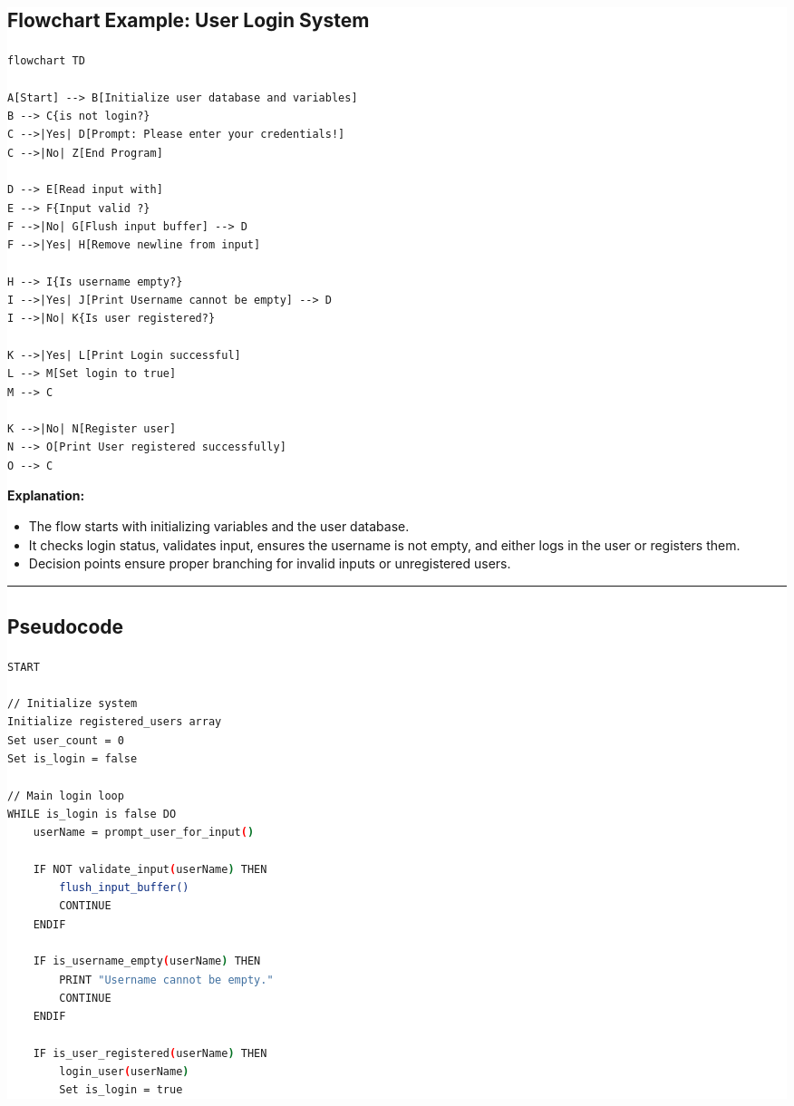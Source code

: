 
## Flowchart Example: User Login System

```mermaid
flowchart TD

A[Start] --> B[Initialize user database and variables]
B --> C{is not login?}
C -->|Yes| D[Prompt: Please enter your credentials!]
C -->|No| Z[End Program]

D --> E[Read input with]
E --> F{Input valid ?}
F -->|No| G[Flush input buffer] --> D
F -->|Yes| H[Remove newline from input]

H --> I{Is username empty?}
I -->|Yes| J[Print Username cannot be empty] --> D
I -->|No| K{Is user registered?}

K -->|Yes| L[Print Login successful]
L --> M[Set login to true]
M --> C

K -->|No| N[Register user]
N --> O[Print User registered successfully]
O --> C
```

**Explanation:**

* The flow starts with initializing variables and the user database.
* It checks login status, validates input, ensures the username is not empty, and either logs in the user or registers them.
* Decision points ensure proper branching for invalid inputs or unregistered users.

---

## Pseudocode 

``` bash
START

// Initialize system
Initialize registered_users array
Set user_count = 0
Set is_login = false

// Main login loop
WHILE is_login is false DO
    userName = prompt_user_for_input()

    IF NOT validate_input(userName) THEN
        flush_input_buffer()
        CONTINUE
    ENDIF

    IF is_username_empty(userName) THEN
        PRINT "Username cannot be empty."
        CONTINUE
    ENDIF

    IF is_user_registered(userName) THEN
        login_user(userName)
        Set is_login = true
```